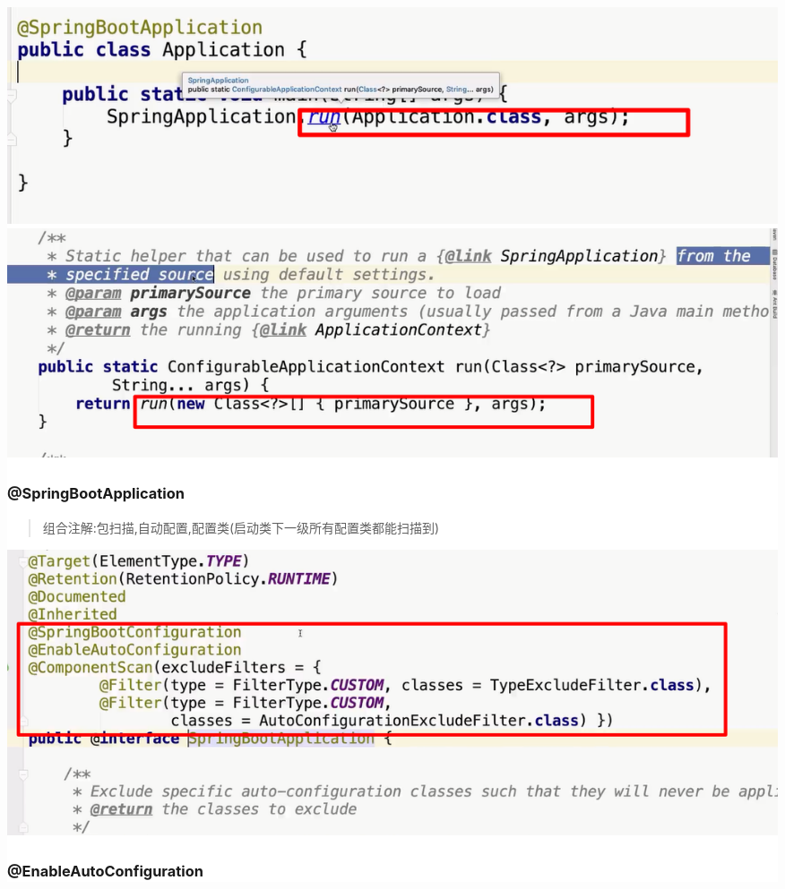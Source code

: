 ![image-20201108211200711](img/image-20201108211200711.png)![image-20201108211242510](img/image-20201108211242510.png)

### @SpringBootApplication

> 组合注解:包扫描,自动配置,配置类(启动类下一级所有配置类都能扫描到)

![image-20201108211359560](img/image-20201108211359560.png)

### @EnableAutoConfiguration
